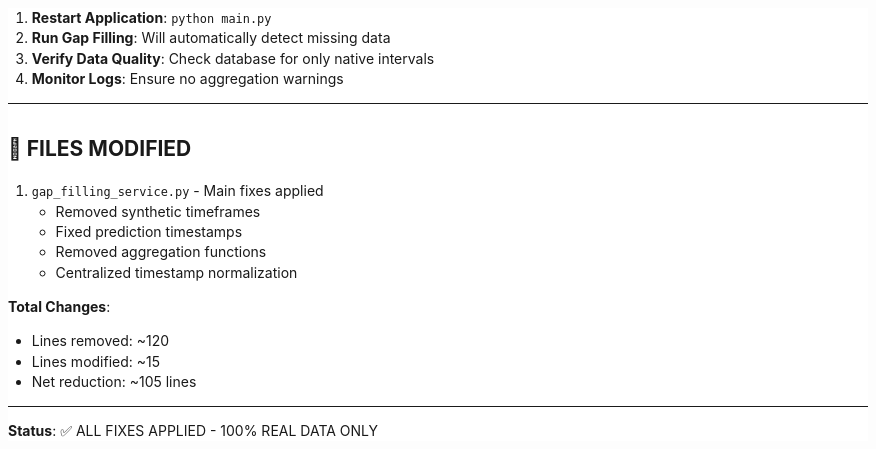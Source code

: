 1. **Restart Application**: `python main.py`
2. **Run Gap Filling**: Will automatically detect missing data
3. **Verify Data Quality**: Check database for only native intervals
4. **Monitor Logs**: Ensure no aggregation warnings

---

## 📝 FILES MODIFIED

1. `gap_filling_service.py` - Main fixes applied
   - Removed synthetic timeframes
   - Fixed prediction timestamps
   - Removed aggregation functions
   - Centralized timestamp normalization

**Total Changes**: 
- Lines removed: ~120
- Lines modified: ~15
- Net reduction: ~105 lines

---

**Status**: ✅ ALL FIXES APPLIED - 100% REAL DATA ONLY
